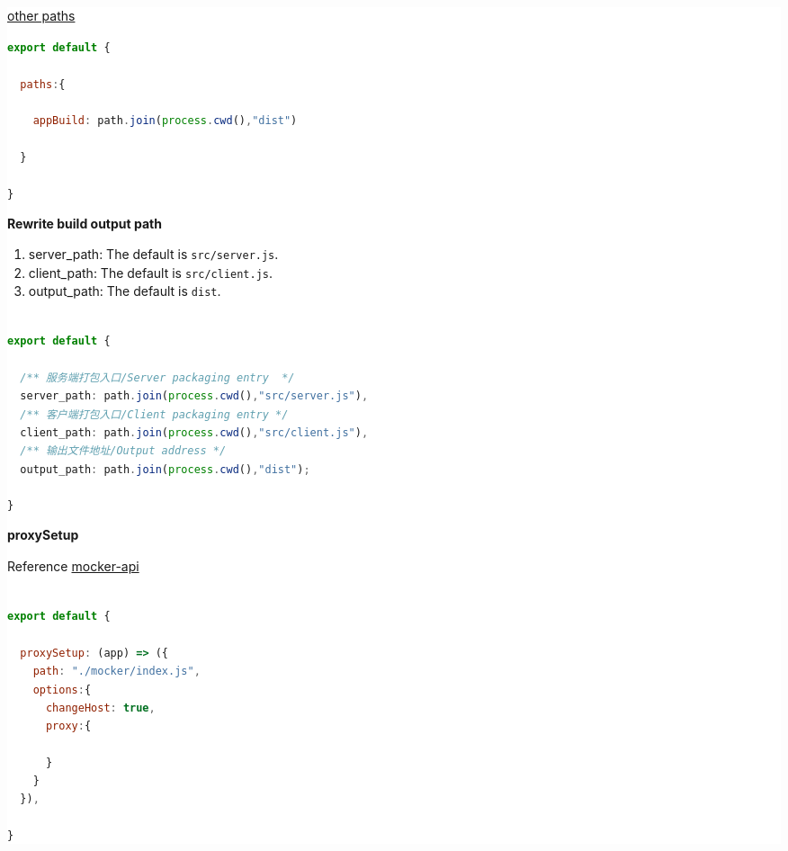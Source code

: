 [other paths](https://github.com/kktjs/ssr/blob/4376baf1b5c365709addb313c4dd3ee314734baa/core/src/interface.ts#L6-L30)

```js
export default {

  paths:{

    appBuild: path.join(process.cwd(),"dist")

  }

}
```

**Rewrite build output path**

1. server_path: The default is `src/server.js`.
2. client_path: The default is `src/client.js`.
3. output_path: The default is `dist`.

```ts

export default {

  /** 服务端打包入口/Server packaging entry  */
  server_path: path.join(process.cwd(),"src/server.js"),
  /** 客户端打包入口/Client packaging entry */
  client_path: path.join(process.cwd(),"src/client.js"),
  /** 输出文件地址/Output address */
  output_path: path.join(process.cwd(),"dist");

}

```

**proxySetup**

Reference [mocker-api](https://github.com/jaywcjlove/mocker-api) 

```js

export default {

  proxySetup: (app) => ({
    path: "./mocker/index.js",
    options:{
      changeHost: true,
      proxy:{

      }
    }
  }),

}

```
